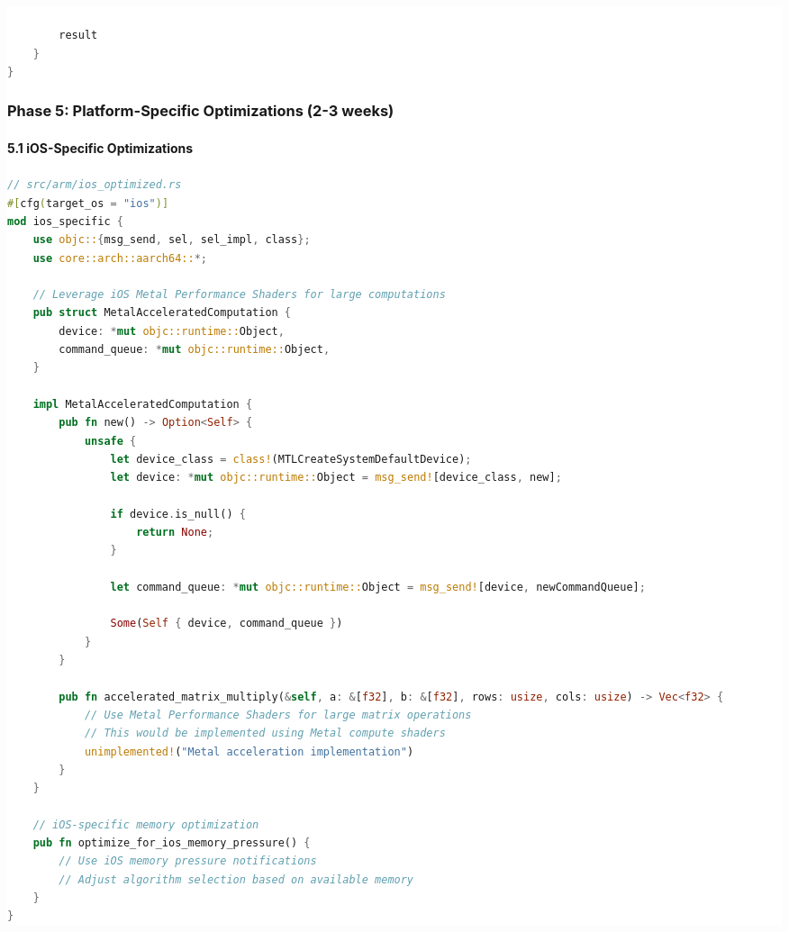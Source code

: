```rust
        
        result
    }
}
```

### Phase 5: Platform-Specific Optimizations (2-3 weeks)

#### 5.1 iOS-Specific Optimizations

```rust
// src/arm/ios_optimized.rs
#[cfg(target_os = "ios")]
mod ios_specific {
    use objc::{msg_send, sel, sel_impl, class};
    use core::arch::aarch64::*;
    
    // Leverage iOS Metal Performance Shaders for large computations
    pub struct MetalAcceleratedComputation {
        device: *mut objc::runtime::Object,
        command_queue: *mut objc::runtime::Object,
    }
    
    impl MetalAcceleratedComputation {
        pub fn new() -> Option<Self> {
            unsafe {
                let device_class = class!(MTLCreateSystemDefaultDevice);
                let device: *mut objc::runtime::Object = msg_send![device_class, new];
                
                if device.is_null() {
                    return None;
                }
                
                let command_queue: *mut objc::runtime::Object = msg_send![device, newCommandQueue];
                
                Some(Self { device, command_queue })
            }
        }
        
        pub fn accelerated_matrix_multiply(&self, a: &[f32], b: &[f32], rows: usize, cols: usize) -> Vec<f32> {
            // Use Metal Performance Shaders for large matrix operations
            // This would be implemented using Metal compute shaders
            unimplemented!("Metal acceleration implementation")
        }
    }
    
    // iOS-specific memory optimization
    pub fn optimize_for_ios_memory_pressure() {
        // Use iOS memory pressure notifications
        // Adjust algorithm selection based on available memory
    }
}
```
